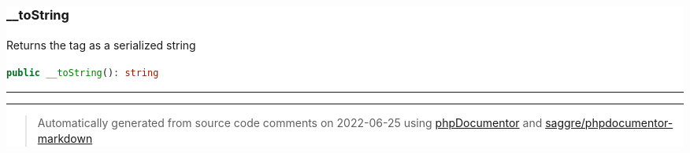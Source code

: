 ### __toString

Returns the tag as a serialized string

```php
public __toString(): string
```











***


***
> Automatically generated from source code comments on 2022-06-25 using [phpDocumentor](http://www.phpdoc.org/) and [saggre/phpdocumentor-markdown](https://github.com/Saggre/phpDocumentor-markdown)
